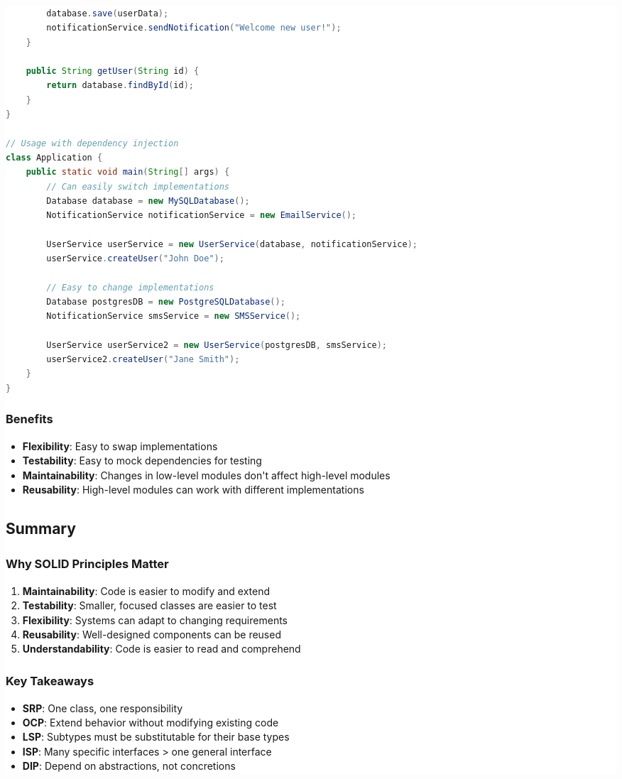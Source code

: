 ```java
        database.save(userData);
        notificationService.sendNotification("Welcome new user!");
    }
    
    public String getUser(String id) {
        return database.findById(id);
    }
}

// Usage with dependency injection
class Application {
    public static void main(String[] args) {
        // Can easily switch implementations
        Database database = new MySQLDatabase();
        NotificationService notificationService = new EmailService();
        
        UserService userService = new UserService(database, notificationService);
        userService.createUser("John Doe");
        
        // Easy to change implementations
        Database postgresDB = new PostgreSQLDatabase();
        NotificationService smsService = new SMSService();
        
        UserService userService2 = new UserService(postgresDB, smsService);
        userService2.createUser("Jane Smith");
    }
}
```

### Benefits
- **Flexibility**: Easy to swap implementations
- **Testability**: Easy to mock dependencies for testing
- **Maintainability**: Changes in low-level modules don't affect high-level modules
- **Reusability**: High-level modules can work with different implementations

## Summary

### Why SOLID Principles Matter

1. **Maintainability**: Code is easier to modify and extend
2. **Testability**: Smaller, focused classes are easier to test
3. **Flexibility**: Systems can adapt to changing requirements
4. **Reusability**: Well-designed components can be reused
5. **Understandability**: Code is easier to read and comprehend

### Key Takeaways

- **SRP**: One class, one responsibility
- **OCP**: Extend behavior without modifying existing code
- **LSP**: Subtypes must be substitutable for their base types
- **ISP**: Many specific interfaces > one general interface
- **DIP**: Depend on abstractions, not concretions
